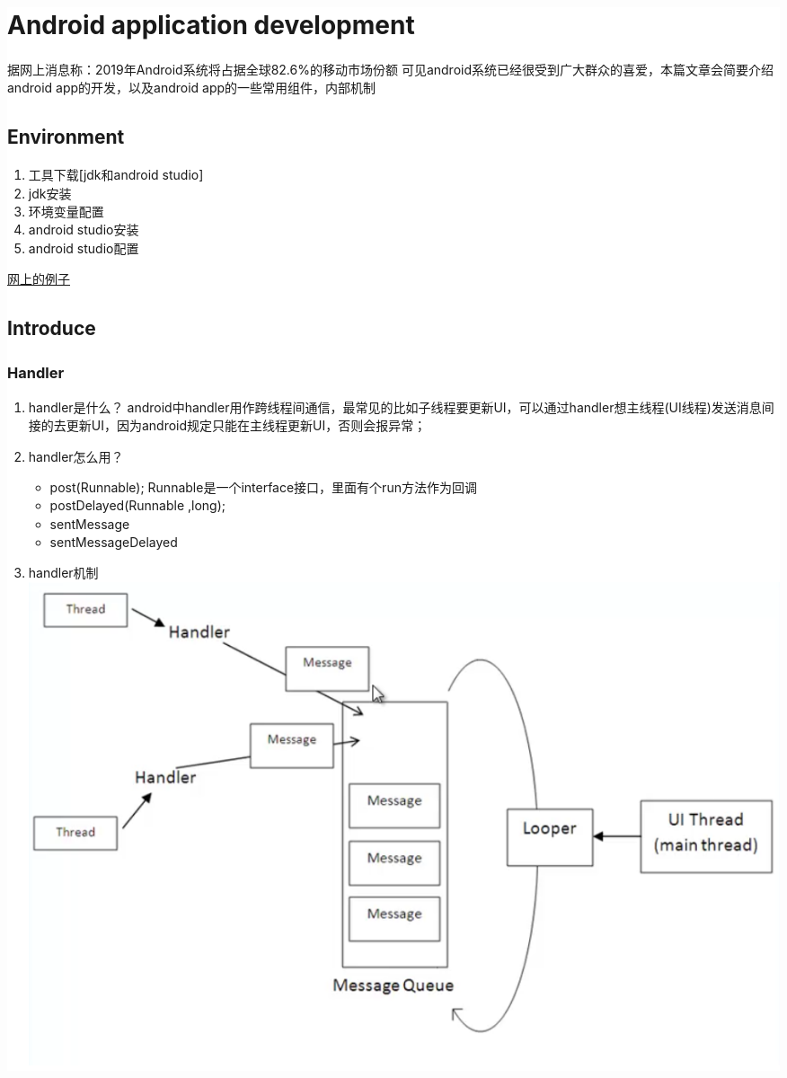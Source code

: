 # Android application development
据网上消息称：2019年Android系统将占据全球82.6%的移动市场份额
可见android系统已经很受到广大群众的喜爱，本篇文章会简要介绍android app的开发，以及android app的一些常用组件，内部机制

## Environment
1. 工具下载[jdk和android studio]
2. jdk安装
3. 环境变量配置
4. android studio安装
5. android studio配置

[网上的例子](https://www.jianshu.com/p/aaff8bb91f69)

## Introduce
### Handler
1. handler是什么？
android中handler用作跨线程间通信，最常见的比如子线程要更新UI，可以通过handler想主线程(UI线程)发送消息间接的去更新UI，因为android规定只能在主线程更新UI，否则会报异常；

2. handler怎么用？
    - post(Runnable); 
    Runnable是一个interface接口，里面有个run方法作为回调
    - postDelayed(Runnable ,long);
    - sentMessage
    - sentMessageDelayed


3. handler机制
![handler-mechanism](images/handler-mechanism.png)

